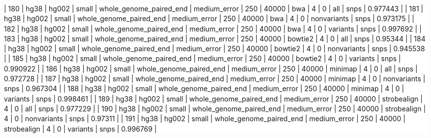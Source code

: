 | 180 | hg38           | hg002        | small          | whole_genome_paired_end | medium_error    |           250 |     40000 | bwa         |           4 |          0 | all              | snps                   |   0.977443 |
| 181 | hg38           | hg002        | small          | whole_genome_paired_end | medium_error    |           250 |     40000 | bwa         |           4 |          0 | nonvariants      | snps                   |   0.973175 |
| 182 | hg38           | hg002        | small          | whole_genome_paired_end | medium_error    |           250 |     40000 | bwa         |           4 |          0 | variants         | snps                   |   0.997692 |
| 183 | hg38           | hg002        | small          | whole_genome_paired_end | medium_error    |           250 |     40000 | bowtie2     |           4 |          0 | all              | snps                   |   0.95344  |
| 184 | hg38           | hg002        | small          | whole_genome_paired_end | medium_error    |           250 |     40000 | bowtie2     |           4 |          0 | nonvariants      | snps                   |   0.945538 |
| 185 | hg38           | hg002        | small          | whole_genome_paired_end | medium_error    |           250 |     40000 | bowtie2     |           4 |          0 | variants         | snps                   |   0.990922 |
| 186 | hg38           | hg002        | small          | whole_genome_paired_end | medium_error    |           250 |     40000 | minimap     |           4 |          0 | all              | snps                   |   0.972728 |
| 187 | hg38           | hg002        | small          | whole_genome_paired_end | medium_error    |           250 |     40000 | minimap     |           4 |          0 | nonvariants      | snps                   |   0.967304 |
| 188 | hg38           | hg002        | small          | whole_genome_paired_end | medium_error    |           250 |     40000 | minimap     |           4 |          0 | variants         | snps                   |   0.998461 |
| 189 | hg38           | hg002        | small          | whole_genome_paired_end | medium_error    |           250 |     40000 | strobealign |           4 |          0 | all              | snps                   |   0.977229 |
| 190 | hg38           | hg002        | small          | whole_genome_paired_end | medium_error    |           250 |     40000 | strobealign |           4 |          0 | nonvariants      | snps                   |   0.97311  |
| 191 | hg38           | hg002        | small          | whole_genome_paired_end | medium_error    |           250 |     40000 | strobealign |           4 |          0 | variants         | snps                   |   0.996769 |
